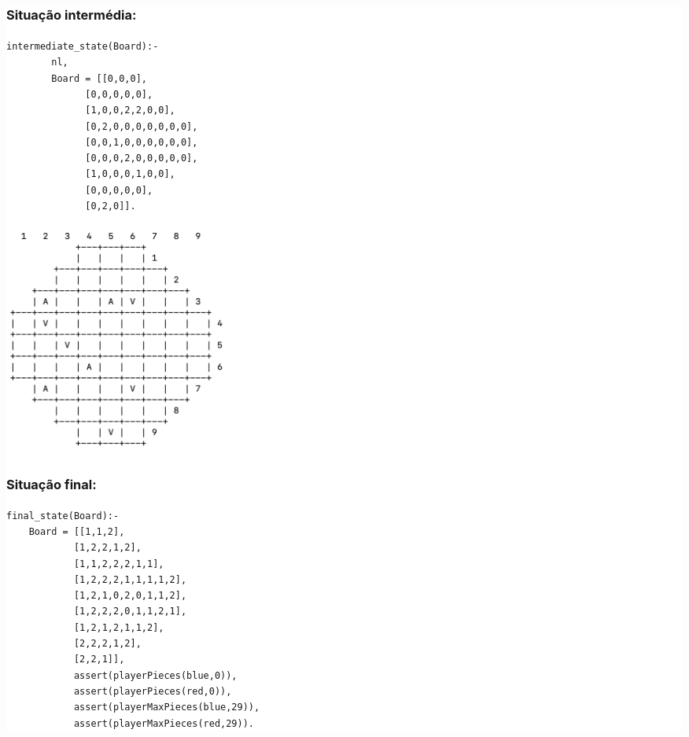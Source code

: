 ### **Situação intermédia**: 
```
intermediate_state(Board):-
		nl, 
		Board = [[0,0,0],
			  [0,0,0,0,0],
			  [1,0,0,2,2,0,0],
			  [0,2,0,0,0,0,0,0,0],
			  [0,0,1,0,0,0,0,0,0],
			  [0,0,0,2,0,0,0,0,0],
			  [1,0,0,0,1,0,0],
			  [0,0,0,0,0],
			  [0,2,0]].
```

<img src="imagens/tabuleiroIntermedio.png" width="281" height="291">

### **Situação final**: 
```
final_state(Board):-
    Board = [[1,1,2],
            [1,2,2,1,2], 
         	[1,1,2,2,2,1,1],  
         	[1,2,2,2,1,1,1,1,2], 
         	[1,2,1,0,2,0,1,1,2],
            [1,2,2,2,0,1,1,2,1],
            [1,2,1,2,1,1,2],
            [2,2,2,1,2], 
            [2,2,1]],
            assert(playerPieces(blue,0)),
            assert(playerPieces(red,0)),
            assert(playerMaxPieces(blue,29)),
            assert(playerMaxPieces(red,29)).
```
